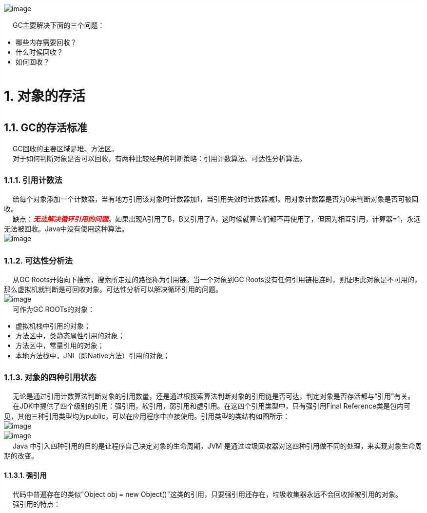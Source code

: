

![image](https://gitee.com/wt1814/pic-host/raw/master/images/java/JVM/JVM-56.png)  

&emsp; GC主要解决下面的三个问题：  

* 哪些内存需要回收？  
* 什么时候回收？  
* 如何回收？  





# 1. 对象的存活
 

## 1.1. GC的存活标准  
&emsp; GC回收的主要区域是堆、方法区。  
&emsp; 对于如何判断对象是否可以回收，有两种比较经典的判断策略：引用计数算法、可达性分析算法。  

### 1.1.1. 引用计数法  
&emsp; 给每个对象添加一个计数器，当有地方引用该对象时计数器加1，当引用失效时计数器减1。用对象计数器是否为0来判断对象是否可被回收。  
&emsp; 缺点：***<font color = "red">无法解决循环引用的问题</font>***。如果出现A引用了B，B又引用了A，这时候就算它们都不再使用了，但因为相互引用，计算器=1，永远无法被回收。Java中没有使用这种算法。  
![image](https://gitee.com/wt1814/pic-host/raw/master/images/java/JVM/JVM-16.png)  

### 1.1.2. 可达性分析法  
&emsp; 从GC Roots开始向下搜索，搜索所走过的路径称为引用链。当一个对象到GC Roots没有任何引用链相连时，则证明此对象是不可用的，那么虚拟机就判断是可回收对象。可达性分析可以解决循环引用的问题。  
![image](https://gitee.com/wt1814/pic-host/raw/master/images/java/JVM/JVM-17.png)  
&emsp; 可作为GC ROOTs的对象：  

* 虚拟机栈中引用的对象；  
* 方法区中，类静态属性引用的对象；  
* 方法区中，常量引用的对象；  
* 本地方法栈中，JNI（即Native方法）引用的对象；  

### 1.1.3. 对象的四种引用状态  
&emsp; 无论是通过引用计数算法判断对象的引用数量，还是通过根搜索算法判断对象的引用链是否可达，判定对象是否存活都与“引用”有关。  
&emsp; 在JDK中提供了四个级别的引用：强引用，软引用，弱引用和虚引用。在这四个引用类型中，只有强引用Final Reference类是包内可见，其他三种引用类型均为public，可以在应用程序中直接使用。引用类型的类结构如图所示：  
![image](https://gitee.com/wt1814/pic-host/raw/master/images/java/JVM/JVM-22.png)  
![image](https://gitee.com/wt1814/pic-host/raw/master/images/java/JVM/JVM-18.png)  
&emsp; Java 中引入四种引用的目的是让程序自己决定对象的生命周期，JVM 是通过垃圾回收器对这四种引用做不同的处理，来实现对象生命周期的改变。  



#### 1.1.3.1. 强引用  
&emsp; 代码中普遍存在的类似"Object obj = new Object()"这类的引用，只要强引用还存在，垃圾收集器永远不会回收掉被引用的对象。  
&emsp; 强引用的特点： 
 